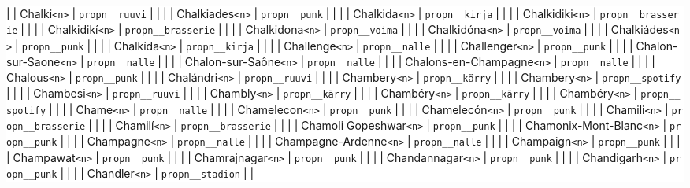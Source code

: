 |  | Chalki`<n>` | `propn__ruuvi`  |  |
|  | Chalkiades`<n>` | `propn__punk`  |  |
|  | Chalkida`<n>` | `propn__kirja`  |  |
|  | Chalkidiki`<n>` | `propn__brasserie`  |  |
|  | Chalkidikí`<n>` | `propn__brasserie`  |  |
|  | Chalkidona`<n>` | `propn__voima`  |  |
|  | Chalkidóna`<n>` | `propn__voima`  |  |
|  | Chalkiádes`<n>` | `propn__punk`  |  |
|  | Chalkída`<n>` | `propn__kirja`  |  |
|  | Challenge`<n>` | `propn__nalle`  |  |
|  | Challenger`<n>` | `propn__punk`  |  |
|  | Chalon-sur-Saone`<n>` | `propn__nalle`  |  |
|  | Chalon-sur-Saône`<n>` | `propn__nalle`  |  |
|  | Chalons-en-Champagne`<n>` | `propn__nalle`  |  |
|  | Chalous`<n>` | `propn__punk`  |  |
|  | Chalándri`<n>` | `propn__ruuvi`  |  |
|  | Chambery`<n>` | `propn__kärry`  |  |
|  | Chambery`<n>` | `propn__spotify`  |  |
|  | Chambesi`<n>` | `propn__ruuvi`  |  |
|  | Chambly`<n>` | `propn__kärry`  |  |
|  | Chambéry`<n>` | `propn__kärry`  |  |
|  | Chambéry`<n>` | `propn__spotify`  |  |
|  | Chame`<n>` | `propn__nalle`  |  |
|  | Chamelecon`<n>` | `propn__punk`  |  |
|  | Chamelecón`<n>` | `propn__punk`  |  |
|  | Chamili`<n>` | `propn__brasserie`  |  |
|  | Chamilí`<n>` | `propn__brasserie`  |  |
|  | Chamoli Gopeshwar`<n>` | `propn__punk`  |  |
|  | Chamonix-Mont-Blanc`<n>` | `propn__punk`  |  |
|  | Champagne`<n>` | `propn__nalle`  |  |
|  | Champagne-Ardenne`<n>` | `propn__nalle`  |  |
|  | Champaign`<n>` | `propn__punk`  |  |
|  | Champawat`<n>` | `propn__punk`  |  |
|  | Chamrajnagar`<n>` | `propn__punk`  |  |
|  | Chandannagar`<n>` | `propn__punk`  |  |
|  | Chandigarh`<n>` | `propn__punk`  |  |
|  | Chandler`<n>` | `propn__stadion`  |  |